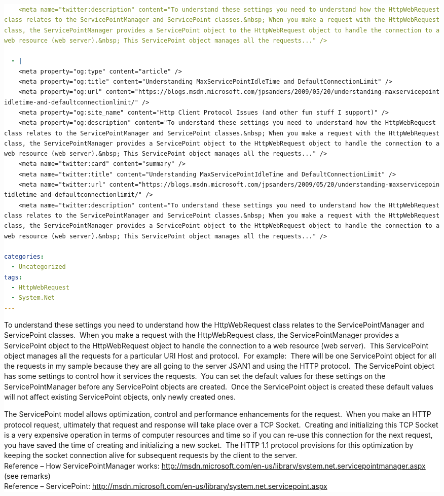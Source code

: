 ```yaml
    <meta name="twitter:description" content="To understand these settings you need to understand how the HttpWebRequest class relates to the ServicePointManager and ServicePoint classes.&nbsp; When you make a request with the HttpWebRequest class, the ServicePointManager provides a ServicePoint object to the HttpWebRequest object to handle the connection to a web resource (web server).&nbsp; This ServicePoint object manages all the requests..." />
    
  - |
    <meta property="og:type" content="article" />
    <meta property="og:title" content="Understanding MaxServicePointIdleTime and DefaultConnectionLimit" />
    <meta property="og:url" content="https://blogs.msdn.microsoft.com/jpsanders/2009/05/20/understanding-maxservicepointidletime-and-defaultconnectionlimit/" />
    <meta property="og:site_name" content="Http Client Protocol Issues (and other fun stuff I support)" />
    <meta property="og:description" content="To understand these settings you need to understand how the HttpWebRequest class relates to the ServicePointManager and ServicePoint classes.&nbsp; When you make a request with the HttpWebRequest class, the ServicePointManager provides a ServicePoint object to the HttpWebRequest object to handle the connection to a web resource (web server).&nbsp; This ServicePoint object manages all the requests..." />
    <meta name="twitter:card" content="summary" />
    <meta name="twitter:title" content="Understanding MaxServicePointIdleTime and DefaultConnectionLimit" />
    <meta name="twitter:url" content="https://blogs.msdn.microsoft.com/jpsanders/2009/05/20/understanding-maxservicepointidletime-and-defaultconnectionlimit/" />
    <meta name="twitter:description" content="To understand these settings you need to understand how the HttpWebRequest class relates to the ServicePointManager and ServicePoint classes.&nbsp; When you make a request with the HttpWebRequest class, the ServicePointManager provides a ServicePoint object to the HttpWebRequest object to handle the connection to a web resource (web server).&nbsp; This ServicePoint object manages all the requests..." />
    
categories:
  - Uncategorized
tags:
  - HttpWebRequest
  - System.Net
---
```

To understand these settings you need to understand how the HttpWebRequest class relates to the ServicePointManager and ServicePoint classes.&nbsp; When you make a request with the HttpWebRequest class, the ServicePointManager provides a ServicePoint object to the HttpWebRequest object to handle the connection to a web resource (web server).&nbsp; This ServicePoint object manages all the requests for a particular URI Host and protocol.&nbsp; For example:&nbsp; There will be one ServicePoint object for all the requests in my sample because they are all going to the server JSAN1 and using the HTTP protocol.&nbsp; The ServicePoint object has some settings to control how it services the requests.&nbsp; You can set the default values for these settings on the ServicePointManager before any ServicePoint objects are created.&nbsp; Once the ServicePoint object is created these default values will not affect existing ServicePoint objects, only newly created ones.

The ServicePoint model allows optimization, control and performance enhancements for the request.&nbsp; When you make an HTTP protocol request, ultimately that request and response will take place over a TCP Socket.&nbsp; Creating and initializing this TCP Socket is a very expensive operation in terms of computer resources and time so if you can re-use this connection for the next request, you have saved the time of creating and initializing a new socket.&nbsp; The HTTP 1.1 protocol provisions for this optimization by keeping the socket connection alive for subsequent requests by the client to the server.&nbsp;  
Reference&nbsp;&#8211;&nbsp;How ServicePointManager works: <a href="http://msdn.microsoft.com/en-us/library/system.net.servicepointmanager.aspx" mce_href="http://msdn.microsoft.com/en-us/library/system.net.servicepointmanager.aspx">http://msdn.microsoft.com/en-us/library/system.net.servicepointmanager.aspx</a> (see remarks)  
Reference &#8211;&nbsp;ServicePoint: <a href="http://msdn.microsoft.com/en-us/library/system.net.servicepoint.aspx" mce_href="http://msdn.microsoft.com/en-us/library/system.net.servicepoint.aspx">http://msdn.microsoft.com/en-us/library/system.net.servicepoint.aspx</a>
